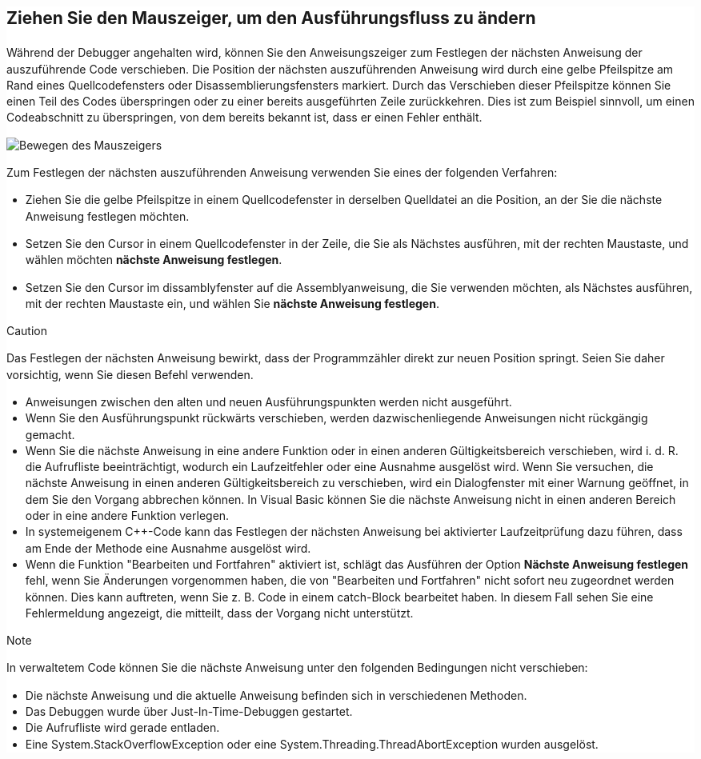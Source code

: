##  <a name="BKMK_Set_the_next_statement_to_execute"></a>Ziehen Sie den Mauszeiger, um den Ausführungsfluss zu ändern  
 Während der Debugger angehalten wird, können Sie den Anweisungszeiger zum Festlegen der nächsten Anweisung der auszuführende Code verschieben. Die Position der nächsten auszuführenden Anweisung wird durch eine gelbe Pfeilspitze am Rand eines Quellcodefensters oder Disassemblierungsfensters markiert. Durch das Verschieben dieser Pfeilspitze können Sie einen Teil des Codes überspringen oder zu einer bereits ausgeführten Zeile zurückkehren. Dies ist zum Beispiel sinnvoll, um einen Codeabschnitt zu überspringen, von dem bereits bekannt ist, dass er einen Fehler enthält.  
  
 ![Bewegen des Mauszeigers](../debugger/media/dbg_basics_example3.gif "DBG_Basics_Example3")
  
 Zum Festlegen der nächsten auszuführenden Anweisung verwenden Sie eines der folgenden Verfahren:  
  
-   Ziehen Sie die gelbe Pfeilspitze in einem Quellcodefenster in derselben Quelldatei an die Position, an der Sie die nächste Anweisung festlegen möchten.  
  
-   Setzen Sie den Cursor in einem Quellcodefenster in der Zeile, die Sie als Nächstes ausführen, mit der rechten Maustaste, und wählen möchten **nächste Anweisung festlegen**.  
  
-   Setzen Sie den Cursor im dissamblyfenster auf die Assemblyanweisung, die Sie verwenden möchten, als Nächstes ausführen, mit der rechten Maustaste ein, und wählen Sie **nächste Anweisung festlegen**.  
  
> [!CAUTION]
>  Das Festlegen der nächsten Anweisung bewirkt, dass der Programmzähler direkt zur neuen Position springt. Seien Sie daher vorsichtig, wenn Sie diesen Befehl verwenden.  
>   
>  -   Anweisungen zwischen den alten und neuen Ausführungspunkten werden nicht ausgeführt.  
> -   Wenn Sie den Ausführungspunkt rückwärts verschieben, werden dazwischenliegende Anweisungen nicht rückgängig gemacht.  
> -   Wenn Sie die nächste Anweisung in eine andere Funktion oder in einen anderen Gültigkeitsbereich verschieben, wird i. d. R. die Aufrufliste beeinträchtigt, wodurch ein Laufzeitfehler oder eine Ausnahme ausgelöst wird. Wenn Sie versuchen, die nächste Anweisung in einen anderen Gültigkeitsbereich zu verschieben, wird ein Dialogfenster mit einer Warnung geöffnet, in dem Sie den Vorgang abbrechen können. In Visual Basic können Sie die nächste Anweisung nicht in einen anderen Bereich oder in eine andere Funktion verlegen.  
> -   In systemeigenem C++-Code kann das Festlegen der nächsten Anweisung bei aktivierter Laufzeitprüfung dazu führen, dass am Ende der Methode eine Ausnahme ausgelöst wird.  
> -   Wenn die Funktion "Bearbeiten und Fortfahren" aktiviert ist, schlägt das Ausführen der Option **Nächste Anweisung festlegen** fehl, wenn Sie Änderungen vorgenommen haben, die von "Bearbeiten und Fortfahren" nicht sofort neu zugeordnet werden können. Dies kann auftreten, wenn Sie z. B. Code in einem catch-Block bearbeitet haben. In diesem Fall sehen Sie eine Fehlermeldung angezeigt, die mitteilt, dass der Vorgang nicht unterstützt.  
  
> [!NOTE]
>  In verwaltetem Code können Sie die nächste Anweisung unter den folgenden Bedingungen nicht verschieben:  
>   
>  -   Die nächste Anweisung und die aktuelle Anweisung befinden sich in verschiedenen Methoden.  
> -   Das Debuggen wurde über Just-In-Time-Debuggen gestartet.  
> -   Die Aufrufliste wird gerade entladen.  
> -   Eine System.StackOverflowException oder eine System.Threading.ThreadAbortException wurden ausgelöst.  
  
